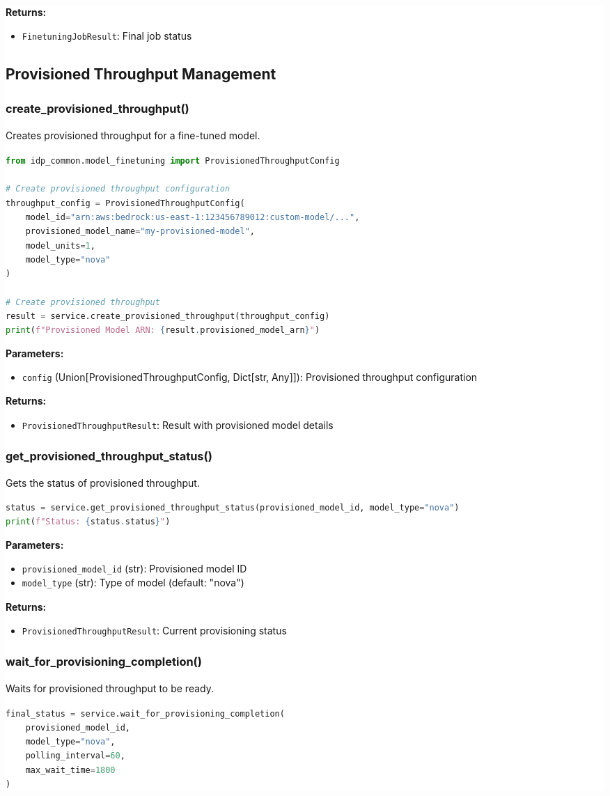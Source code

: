 **Returns:**
- `FinetuningJobResult`: Final job status

## Provisioned Throughput Management

### create_provisioned_throughput()

Creates provisioned throughput for a fine-tuned model.

```python
from idp_common.model_finetuning import ProvisionedThroughputConfig

# Create provisioned throughput configuration
throughput_config = ProvisionedThroughputConfig(
    model_id="arn:aws:bedrock:us-east-1:123456789012:custom-model/...",
    provisioned_model_name="my-provisioned-model",
    model_units=1,
    model_type="nova"
)

# Create provisioned throughput
result = service.create_provisioned_throughput(throughput_config)
print(f"Provisioned Model ARN: {result.provisioned_model_arn}")
```

**Parameters:**
- `config` (Union[ProvisionedThroughputConfig, Dict[str, Any]]): Provisioned throughput configuration

**Returns:**
- `ProvisionedThroughputResult`: Result with provisioned model details

### get_provisioned_throughput_status()

Gets the status of provisioned throughput.

```python
status = service.get_provisioned_throughput_status(provisioned_model_id, model_type="nova")
print(f"Status: {status.status}")
```

**Parameters:**
- `provisioned_model_id` (str): Provisioned model ID
- `model_type` (str): Type of model (default: "nova")

**Returns:**
- `ProvisionedThroughputResult`: Current provisioning status

### wait_for_provisioning_completion()

Waits for provisioned throughput to be ready.

```python
final_status = service.wait_for_provisioning_completion(
    provisioned_model_id,
    model_type="nova",
    polling_interval=60,
    max_wait_time=1800
)
```
